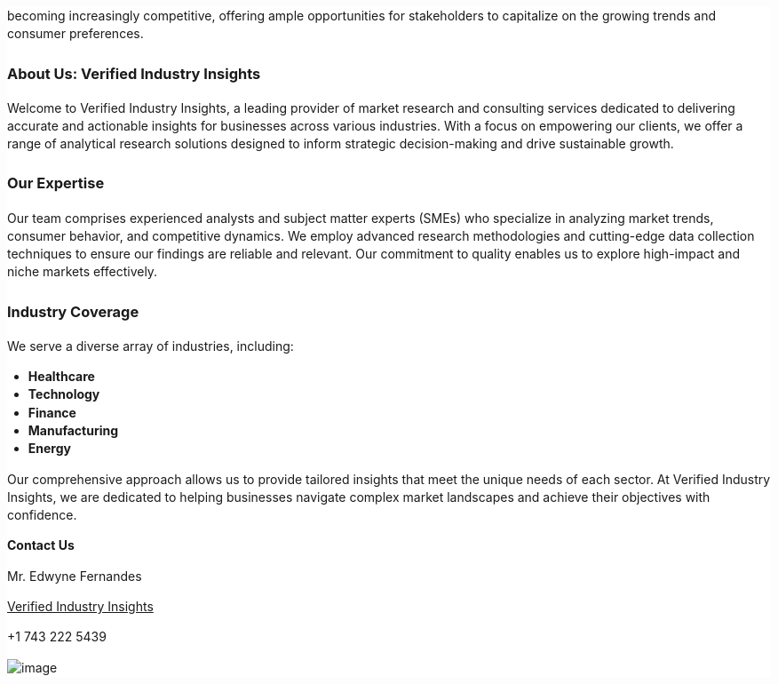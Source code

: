 becoming increasingly competitive, offering ample opportunities for stakeholders to capitalize on the growing trends and consumer preferences.</p><h3>About Us: Verified Industry Insights</h3><p>Welcome to Verified Industry Insights, a leading provider of market research and consulting services dedicated to delivering accurate and actionable insights for businesses across various industries. With a focus on empowering our clients, we offer a range of analytical research solutions designed to inform strategic decision-making and drive sustainable growth.</p><h3>Our Expertise</h3><p>Our team comprises experienced analysts and subject matter experts (SMEs) who specialize in analyzing market trends, consumer behavior, and competitive dynamics. We employ advanced research methodologies and cutting-edge data collection techniques to ensure our findings are reliable and relevant. Our commitment to quality enables us to explore high-impact and niche markets effectively.</p><h3>Industry Coverage</h3><p>We serve a diverse array of industries, including:</p><ul><li><strong>Healthcare</strong></li><li><strong>Technology</strong></li><li><strong>Finance</strong></li><li><strong>Manufacturing</strong></li><li><strong>Energy</strong></li></ul><p>Our comprehensive approach allows us to provide tailored insights that meet the unique needs of each sector. At Verified Industry Insights, we are dedicated to helping businesses navigate complex market landscapes and achieve their objectives with confidence.</p><p><strong>Contact Us</strong></p><p>Mr. Edwyne Fernandes</p><p><a href="https://www.verifiedindustryinsights.com/">Verified Industry Insights</a></p><p>+1 743 222 5439</p>
![image](https://github.com/user-attachments/assets/0843b33a-41b5-45f3-8e1e-6080801a8d6b)

